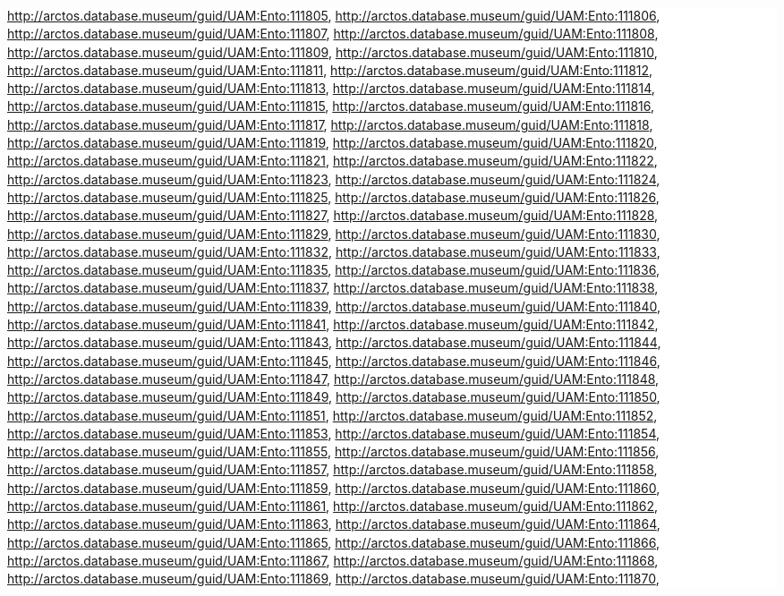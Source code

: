 <http://arctos.database.museum/guid/UAM:Ento:111805>, 
<http://arctos.database.museum/guid/UAM:Ento:111806>, 
<http://arctos.database.museum/guid/UAM:Ento:111807>, 
<http://arctos.database.museum/guid/UAM:Ento:111808>, 
<http://arctos.database.museum/guid/UAM:Ento:111809>, 
<http://arctos.database.museum/guid/UAM:Ento:111810>, 
<http://arctos.database.museum/guid/UAM:Ento:111811>, 
<http://arctos.database.museum/guid/UAM:Ento:111812>, 
<http://arctos.database.museum/guid/UAM:Ento:111813>, 
<http://arctos.database.museum/guid/UAM:Ento:111814>, 
<http://arctos.database.museum/guid/UAM:Ento:111815>, 
<http://arctos.database.museum/guid/UAM:Ento:111816>, 
<http://arctos.database.museum/guid/UAM:Ento:111817>, 
<http://arctos.database.museum/guid/UAM:Ento:111818>, 
<http://arctos.database.museum/guid/UAM:Ento:111819>, 
<http://arctos.database.museum/guid/UAM:Ento:111820>, 
<http://arctos.database.museum/guid/UAM:Ento:111821>, 
<http://arctos.database.museum/guid/UAM:Ento:111822>, 
<http://arctos.database.museum/guid/UAM:Ento:111823>, 
<http://arctos.database.museum/guid/UAM:Ento:111824>, 
<http://arctos.database.museum/guid/UAM:Ento:111825>, 
<http://arctos.database.museum/guid/UAM:Ento:111826>, 
<http://arctos.database.museum/guid/UAM:Ento:111827>, 
<http://arctos.database.museum/guid/UAM:Ento:111828>, 
<http://arctos.database.museum/guid/UAM:Ento:111829>, 
<http://arctos.database.museum/guid/UAM:Ento:111830>, 
<http://arctos.database.museum/guid/UAM:Ento:111832>, 
<http://arctos.database.museum/guid/UAM:Ento:111833>, 
<http://arctos.database.museum/guid/UAM:Ento:111835>, 
<http://arctos.database.museum/guid/UAM:Ento:111836>, 
<http://arctos.database.museum/guid/UAM:Ento:111837>, 
<http://arctos.database.museum/guid/UAM:Ento:111838>, 
<http://arctos.database.museum/guid/UAM:Ento:111839>, 
<http://arctos.database.museum/guid/UAM:Ento:111840>, 
<http://arctos.database.museum/guid/UAM:Ento:111841>, 
<http://arctos.database.museum/guid/UAM:Ento:111842>, 
<http://arctos.database.museum/guid/UAM:Ento:111843>, 
<http://arctos.database.museum/guid/UAM:Ento:111844>, 
<http://arctos.database.museum/guid/UAM:Ento:111845>, 
<http://arctos.database.museum/guid/UAM:Ento:111846>, 
<http://arctos.database.museum/guid/UAM:Ento:111847>, 
<http://arctos.database.museum/guid/UAM:Ento:111848>, 
<http://arctos.database.museum/guid/UAM:Ento:111849>, 
<http://arctos.database.museum/guid/UAM:Ento:111850>, 
<http://arctos.database.museum/guid/UAM:Ento:111851>, 
<http://arctos.database.museum/guid/UAM:Ento:111852>, 
<http://arctos.database.museum/guid/UAM:Ento:111853>, 
<http://arctos.database.museum/guid/UAM:Ento:111854>, 
<http://arctos.database.museum/guid/UAM:Ento:111855>, 
<http://arctos.database.museum/guid/UAM:Ento:111856>, 
<http://arctos.database.museum/guid/UAM:Ento:111857>, 
<http://arctos.database.museum/guid/UAM:Ento:111858>, 
<http://arctos.database.museum/guid/UAM:Ento:111859>, 
<http://arctos.database.museum/guid/UAM:Ento:111860>, 
<http://arctos.database.museum/guid/UAM:Ento:111861>, 
<http://arctos.database.museum/guid/UAM:Ento:111862>, 
<http://arctos.database.museum/guid/UAM:Ento:111863>, 
<http://arctos.database.museum/guid/UAM:Ento:111864>, 
<http://arctos.database.museum/guid/UAM:Ento:111865>, 
<http://arctos.database.museum/guid/UAM:Ento:111866>, 
<http://arctos.database.museum/guid/UAM:Ento:111867>, 
<http://arctos.database.museum/guid/UAM:Ento:111868>, 
<http://arctos.database.museum/guid/UAM:Ento:111869>, 
<http://arctos.database.museum/guid/UAM:Ento:111870>, 